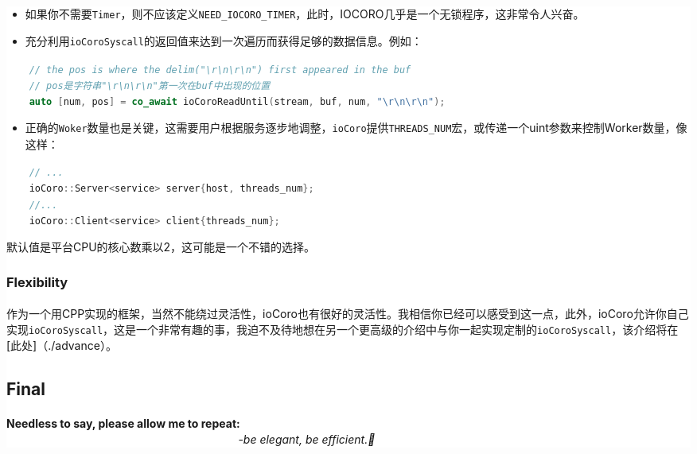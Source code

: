 * 如果你不需要`Timer`，则不应该定义`NEED_IOCORO_TIMER`，此时，IOCORO几乎是一个无锁程序，这非常令人兴奋。  
  
* 充分利用`ioCoroSyscall`的返回值来达到一次遍历而获得足够的数据信息。例如：  
```c++
    // the pos is where the delim("\r\n\r\n") first appeared in the buf
    // pos是字符串"\r\n\r\n"第一次在buf中出现的位置
    auto [num, pos] = co_await ioCoroReadUntil(stream, buf, num, "\r\n\r\n");
```  
  
* 正确的`Woker`数量也是关键，这需要用户根据服务逐步地调整，`ioCoro`提供`THREADS_NUM`宏，或传递一个uint参数来控制Worker数量，像这样：  
```c++
    // ...
    ioCoro::Server<service> server{host, threads_num};
    //...
    ioCoro::Client<service> client{threads_num};
```
默认值是平台CPU的核心数乘以2，这可能是一个不错的选择。  
  
### Flexibility  
  
作为一个用CPP实现的框架，当然不能绕过灵活性，ioCoro也有很好的灵活性。我相信你已经可以感受到这一点，此外，ioCoro允许你自己实现`ioCoroSyscall`，这是一个非常有趣的事，我迫不及待地想在另一个更高级的介绍中与你一起实现定制的`ioCoroSyscall`，该介绍将在[此处]（./advance）。 
  
## Final
**Needless to say, please allow me to repeat:**  
&nbsp;&nbsp;&nbsp;&nbsp;&nbsp;&nbsp;&nbsp;&nbsp;&nbsp;&nbsp;&nbsp;&nbsp;&nbsp;&nbsp;&nbsp;&nbsp;&nbsp;&nbsp;&nbsp;&nbsp;&nbsp;&nbsp;&nbsp;&nbsp;&nbsp;&nbsp;&nbsp;&nbsp;&nbsp;&nbsp;&nbsp;&nbsp;&nbsp;&nbsp;&nbsp;&nbsp;&nbsp;&nbsp;&nbsp;&nbsp;&nbsp;&nbsp;&nbsp;&nbsp;&nbsp;&nbsp;&nbsp;&nbsp;&nbsp;&nbsp;&nbsp;&nbsp;&nbsp;&nbsp;&nbsp;&nbsp;&nbsp;&nbsp;&nbsp;&nbsp;&nbsp;&nbsp;&nbsp;&nbsp;&nbsp;&nbsp;&nbsp;&nbsp;&nbsp;&nbsp;&nbsp;&nbsp;&nbsp;&nbsp;-*be elegant, be efficient.:love_you_gesture:*  